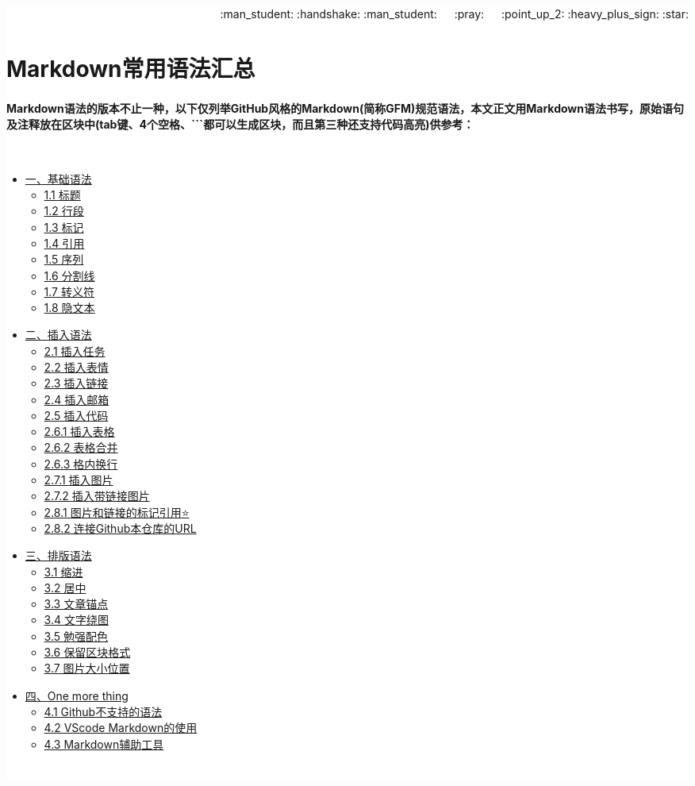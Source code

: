 <p align = "right"> :man_student: :handshake: :man_student:  &emsp; :pray: &emsp; :point_up_2: :heavy_plus_sign: :star: </p>  

# Markdown常用语法汇总
 
**Markdown语法的版本不止一种，以下仅列举GitHub风格的Markdown(简称GFM)规范语法，本文正文用Markdown语法书写，原始语句及注释放在区块中(tab键、4个空格、```都可以生成区块，而且第三种还支持代码高亮)供参考：**

&emsp;



- [一、基础语法](#一-基础语法)
  - [1.1 标题](#11-标题)
  - [1.2 行段](#12-行段)
  - [1.3 标记](#13-标记)
  - [1.4 引用](#14-引用)
  - [1.5 序列](#15-序列)
  - [1.6 分割线](#16-分割线)
  - [1.7 转义符](#17-转义符)
  - [1.8 隐文本](#18-隐文本)

[//]: # (我是来分行的)  

- [二、插入语法](#二-插入语法)
  - [2.1 插入任务](#21-插入任务)
  - [2.2 插入表情](#22-插入表情)
  - [2.3 插入链接](#23-插入链接)
  - [2.4 插入邮箱](#24-插入邮箱)
  - [2.5 插入代码](#25-插入代码)
  - [2.6.1 插入表格](#261-插入表格)
  - [2.6.2 表格合并](#262-表格合并)
  - [2.6.3 格内换行](#263-格内换行)
  - [2.7.1 插入图片](#271-插入图片)
  - [2.7.2 插入带链接图片](#272-插入带链接图片)
  - [2.8.1 图片和链接的标记引用:star:](#281-图片和链接的标记引用star)
  - [2.8.2 连接Github本仓库的URL](#282-连接github本仓库的url)

[//]: # (我是来分行的)  

- [三、排版语法](#三-排版语法)
  - [3.1 缩进](#31-缩进)
  - [3.2 居中](#32-居中)
  - [3.3 文章锚点](#33-文章锚点)
  - [3.4 文字绕图](#34-文字绕图)
  - [3.5 勉强配色](#35-勉强配色)
  - [3.6 保留区块格式](#36-保留区块格式)
  - [3.7 图片大小位置](#37-图片大小位置)  

[//]: # (我是来分行的)  

- [四、One more thing](#四-one-more-thing)
  - [4.1 Github不支持的语法](#41-github不支持的语法)
  - [4.2 VScode Markdown的使用](#42-vscode-markdown的使用)
  - [4.3 Markdown辅助工具](#43-markdown辅助工具)



&emsp;


[//]: # (1、哈哈我是注释，不会在浏览器中显示。)  
[^_^]: # (2、哈哈我是注释，不会在浏览器中显示。)  
[//]: <> (3、哈哈我是注释，不会在浏览器中显示。)
[comment]: <> (4、哈哈我是注释，不会在浏览器中显示。)